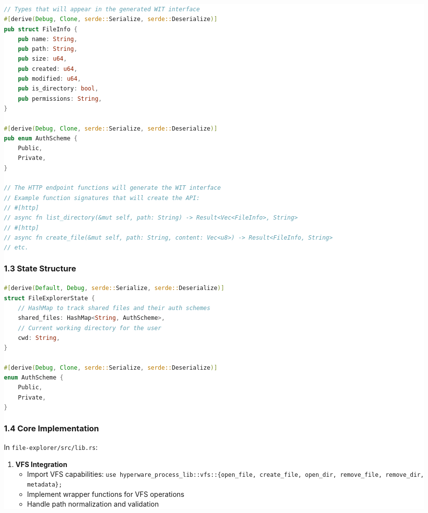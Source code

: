 ```rust
// Types that will appear in the generated WIT interface
#[derive(Debug, Clone, serde::Serialize, serde::Deserialize)]
pub struct FileInfo {
    pub name: String,
    pub path: String,
    pub size: u64,
    pub created: u64,
    pub modified: u64,
    pub is_directory: bool,
    pub permissions: String,
}

#[derive(Debug, Clone, serde::Serialize, serde::Deserialize)]
pub enum AuthScheme {
    Public,
    Private,
}

// The HTTP endpoint functions will generate the WIT interface
// Example function signatures that will create the API:
// #[http]
// async fn list_directory(&mut self, path: String) -> Result<Vec<FileInfo>, String>
// #[http]
// async fn create_file(&mut self, path: String, content: Vec<u8>) -> Result<FileInfo, String>
// etc.
```

### 1.3 State Structure
```rust
#[derive(Default, Debug, serde::Serialize, serde::Deserialize)]
struct FileExplorerState {
    // HashMap to track shared files and their auth schemes
    shared_files: HashMap<String, AuthScheme>,
    // Current working directory for the user
    cwd: String,
}

#[derive(Debug, Clone, serde::Serialize, serde::Deserialize)]
enum AuthScheme {
    Public,
    Private,
}
```

### 1.4 Core Implementation
In `file-explorer/src/lib.rs`:

1. **VFS Integration**
   - Import VFS capabilities: `use hyperware_process_lib::vfs::{open_file, create_file, open_dir, remove_file, remove_dir, metadata};`
   - Implement wrapper functions for VFS operations
   - Handle path normalization and validation
